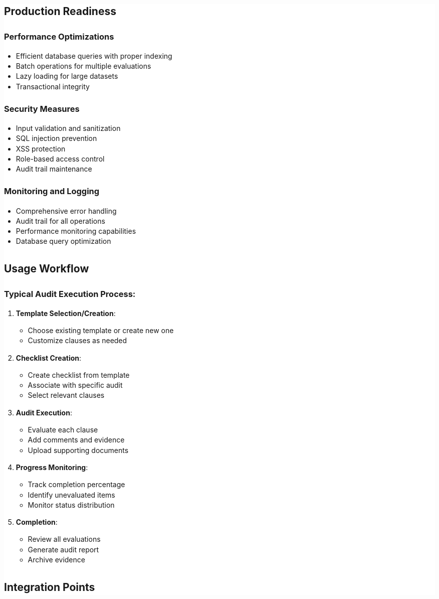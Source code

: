 ## Production Readiness

### Performance Optimizations
- Efficient database queries with proper indexing
- Batch operations for multiple evaluations
- Lazy loading for large datasets
- Transactional integrity

### Security Measures
- Input validation and sanitization
- SQL injection prevention
- XSS protection
- Role-based access control
- Audit trail maintenance

### Monitoring and Logging
- Comprehensive error handling
- Audit trail for all operations
- Performance monitoring capabilities
- Database query optimization

## Usage Workflow

### Typical Audit Execution Process:

1. **Template Selection/Creation**:
   - Choose existing template or create new one
   - Customize clauses as needed

2. **Checklist Creation**:
   - Create checklist from template
   - Associate with specific audit
   - Select relevant clauses

3. **Audit Execution**:
   - Evaluate each clause
   - Add comments and evidence
   - Upload supporting documents

4. **Progress Monitoring**:
   - Track completion percentage
   - Identify unevaluated items
   - Monitor status distribution

5. **Completion**:
   - Review all evaluations
   - Generate audit report
   - Archive evidence

## Integration Points
